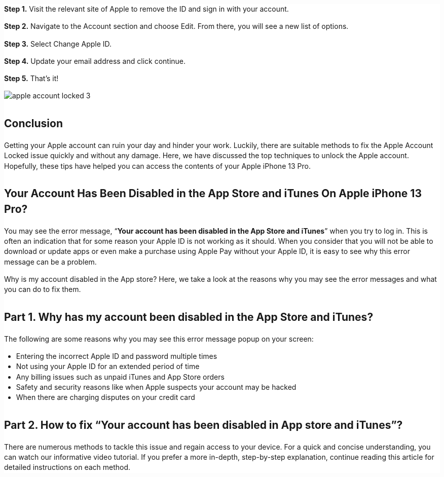 **Step 1.** Visit the relevant site of Apple to remove the ID and sign in with your account.

**Step 2.** Navigate to the Account section and choose Edit. From there, you will see a new list of options.

**Step 3.** Select Change Apple ID.

**Step 4.** Update your email address and click continue.

**Step 5.** That’s it!

![apple account locked 3](https://images.wondershare.com/drfone/article/2020/11/apple-account-locked-3.jpg)

## Conclusion

Getting your Apple account can ruin your day and hinder your work. Luckily, there are suitable methods to fix the Apple Account Locked issue quickly and without any damage. Here, we have discussed the top techniques to unlock the Apple account. Hopefully, these tips have helped you can access the contents of your Apple iPhone 13 Pro.

## Your Account Has Been Disabled in the App Store and iTunes On Apple iPhone 13 Pro?

You may see the error message, “**Your account has been disabled in the App Store and iTunes**” when you try to log in. This is often an indication that for some reason your Apple ID is not working as it should. When you consider that you will not be able to download or update apps or even make a purchase using Apple Pay without your Apple ID, it is easy to see why this error message can be a problem.

Why is my account disabled in the App store? Here, we take a look at the reasons why you may see the error messages and what you can do to fix them.

## Part 1. Why has my account been disabled in the App Store and iTunes?

The following are some reasons why you may see this error message popup on your screen:

- Entering the incorrect Apple ID and password multiple times
- Not using your Apple ID for an extended period of time
- Any billing issues such as unpaid iTunes and App Store orders
- Safety and security reasons like when Apple suspects your account may be hacked
- When there are charging disputes on your credit card

## Part 2. How to fix “Your account has been disabled in App store and iTunes”?

There are numerous methods to tackle this issue and regain access to your device. For a quick and concise understanding, you can watch our informative video tutorial. If you prefer a more in-depth, step-by-step explanation, continue reading this article for detailed instructions on each method.

<iframe width="560" height="315" src="https://www.youtube.com/embed/6NNzJh7fyxA" title="YouTube video player" frameborder="0" allow="accelerometer; autoplay; clipboard-write; encrypted-media; gyroscope; picture-in-picture" allowfullscreen="allowfullscreen"></iframe>
